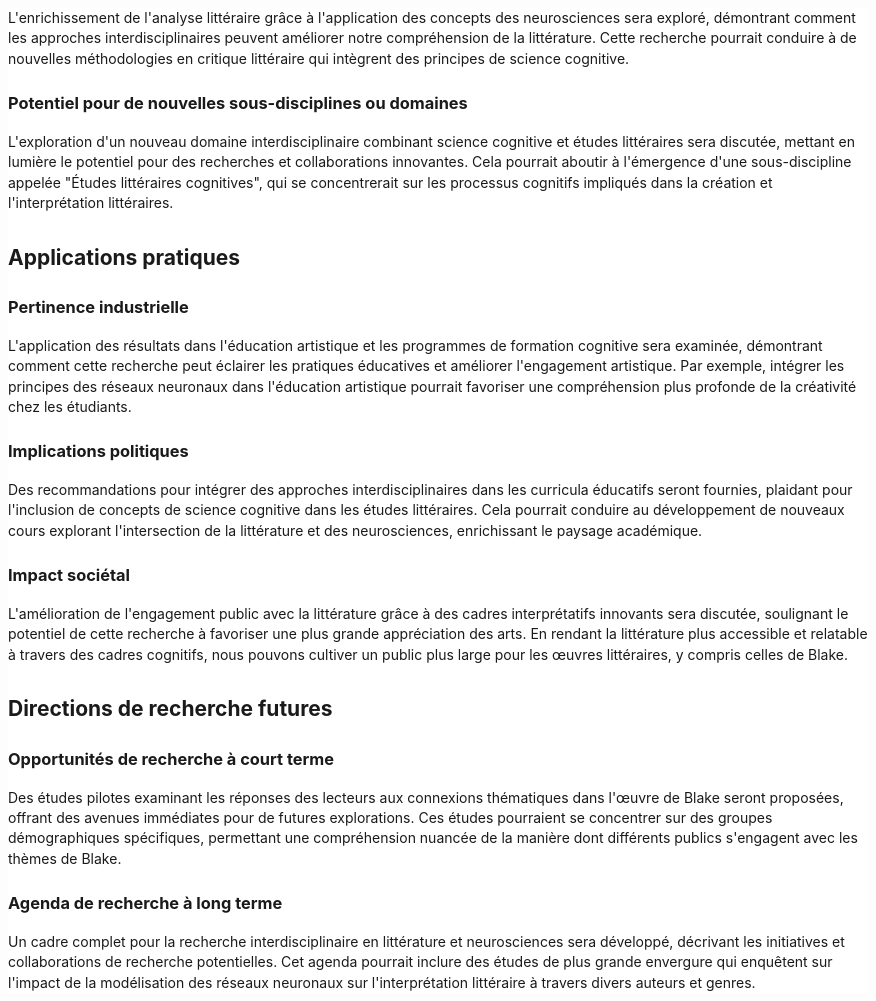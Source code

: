 L'enrichissement de l'analyse littéraire grâce à l'application des concepts des neurosciences sera exploré, démontrant comment les approches interdisciplinaires peuvent améliorer notre compréhension de la littérature. Cette recherche pourrait conduire à de nouvelles méthodologies en critique littéraire qui intègrent des principes de science cognitive.

### Potentiel pour de nouvelles sous-disciplines ou domaines

L'exploration d'un nouveau domaine interdisciplinaire combinant science cognitive et études littéraires sera discutée, mettant en lumière le potentiel pour des recherches et collaborations innovantes. Cela pourrait aboutir à l'émergence d'une sous-discipline appelée "Études littéraires cognitives", qui se concentrerait sur les processus cognitifs impliqués dans la création et l'interprétation littéraires.

## Applications pratiques

### Pertinence industrielle

L'application des résultats dans l'éducation artistique et les programmes de formation cognitive sera examinée, démontrant comment cette recherche peut éclairer les pratiques éducatives et améliorer l'engagement artistique. Par exemple, intégrer les principes des réseaux neuronaux dans l'éducation artistique pourrait favoriser une compréhension plus profonde de la créativité chez les étudiants.

### Implications politiques

Des recommandations pour intégrer des approches interdisciplinaires dans les curricula éducatifs seront fournies, plaidant pour l'inclusion de concepts de science cognitive dans les études littéraires. Cela pourrait conduire au développement de nouveaux cours explorant l'intersection de la littérature et des neurosciences, enrichissant le paysage académique.

### Impact sociétal

L'amélioration de l'engagement public avec la littérature grâce à des cadres interprétatifs innovants sera discutée, soulignant le potentiel de cette recherche à favoriser une plus grande appréciation des arts. En rendant la littérature plus accessible et relatable à travers des cadres cognitifs, nous pouvons cultiver un public plus large pour les œuvres littéraires, y compris celles de Blake.

## Directions de recherche futures

### Opportunités de recherche à court terme

Des études pilotes examinant les réponses des lecteurs aux connexions thématiques dans l'œuvre de Blake seront proposées, offrant des avenues immédiates pour de futures explorations. Ces études pourraient se concentrer sur des groupes démographiques spécifiques, permettant une compréhension nuancée de la manière dont différents publics s'engagent avec les thèmes de Blake.

### Agenda de recherche à long terme

Un cadre complet pour la recherche interdisciplinaire en littérature et neurosciences sera développé, décrivant les initiatives et collaborations de recherche potentielles. Cet agenda pourrait inclure des études de plus grande envergure qui enquêtent sur l'impact de la modélisation des réseaux neuronaux sur l'interprétation littéraire à travers divers auteurs et genres.
